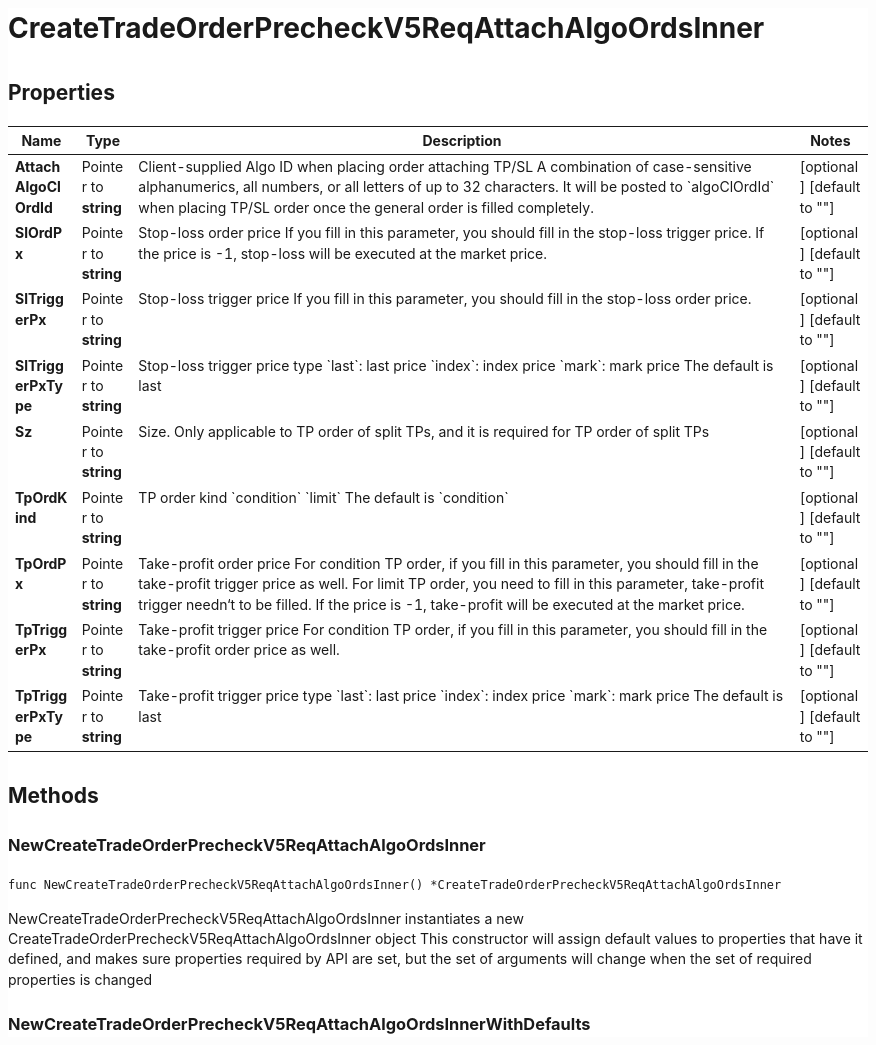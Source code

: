 # CreateTradeOrderPrecheckV5ReqAttachAlgoOrdsInner

## Properties

Name | Type | Description | Notes
------------ | ------------- | ------------- | -------------
**AttachAlgoClOrdId** | Pointer to **string** | Client-supplied Algo ID when placing order attaching TP/SL  A combination of case-sensitive alphanumerics, all numbers, or all letters of up to 32 characters.  It will be posted to &#x60;algoClOrdId&#x60; when placing TP/SL order once the general order is filled completely. | [optional] [default to ""]
**SlOrdPx** | Pointer to **string** | Stop-loss order price  If you fill in this parameter, you should fill in the stop-loss trigger price.  If the price is -1, stop-loss will be executed at the market price. | [optional] [default to ""]
**SlTriggerPx** | Pointer to **string** | Stop-loss trigger price  If you fill in this parameter, you should fill in the stop-loss order price. | [optional] [default to ""]
**SlTriggerPxType** | Pointer to **string** | Stop-loss trigger price type  &#x60;last&#x60;: last price   &#x60;index&#x60;: index price   &#x60;mark&#x60;: mark price   The default is last | [optional] [default to ""]
**Sz** | Pointer to **string** | Size. Only applicable to TP order of split TPs, and it is required for TP order of split TPs | [optional] [default to ""]
**TpOrdKind** | Pointer to **string** | TP order kind  &#x60;condition&#x60;  &#x60;limit&#x60;   The default is &#x60;condition&#x60; | [optional] [default to ""]
**TpOrdPx** | Pointer to **string** | Take-profit order price     For condition TP order, if you fill in this parameter, you should fill in the take-profit trigger price as well.   For limit TP order, you need to fill in this parameter, take-profit trigger needn‘t to be filled.   If the price is -1, take-profit will be executed at the market price. | [optional] [default to ""]
**TpTriggerPx** | Pointer to **string** | Take-profit trigger price  For condition TP order, if you fill in this parameter, you should fill in the take-profit order price as well. | [optional] [default to ""]
**TpTriggerPxType** | Pointer to **string** | Take-profit trigger price type  &#x60;last&#x60;: last price   &#x60;index&#x60;: index price   &#x60;mark&#x60;: mark price   The default is last | [optional] [default to ""]

## Methods

### NewCreateTradeOrderPrecheckV5ReqAttachAlgoOrdsInner

`func NewCreateTradeOrderPrecheckV5ReqAttachAlgoOrdsInner() *CreateTradeOrderPrecheckV5ReqAttachAlgoOrdsInner`

NewCreateTradeOrderPrecheckV5ReqAttachAlgoOrdsInner instantiates a new CreateTradeOrderPrecheckV5ReqAttachAlgoOrdsInner object
This constructor will assign default values to properties that have it defined,
and makes sure properties required by API are set, but the set of arguments
will change when the set of required properties is changed

### NewCreateTradeOrderPrecheckV5ReqAttachAlgoOrdsInnerWithDefaults
